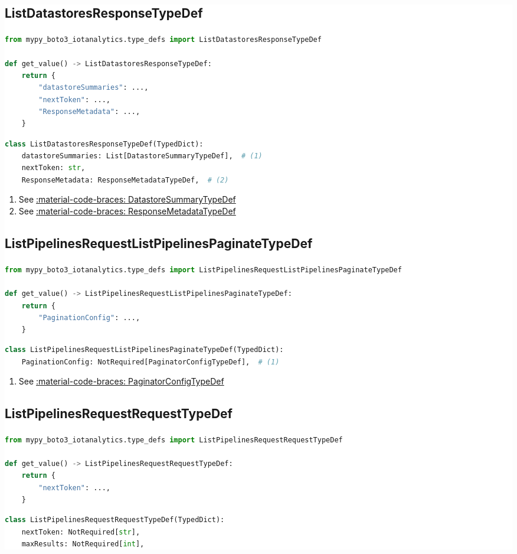 ## ListDatastoresResponseTypeDef

```python title="Usage Example"
from mypy_boto3_iotanalytics.type_defs import ListDatastoresResponseTypeDef

def get_value() -> ListDatastoresResponseTypeDef:
    return {
        "datastoreSummaries": ...,
        "nextToken": ...,
        "ResponseMetadata": ...,
    }
```

```python title="Definition"
class ListDatastoresResponseTypeDef(TypedDict):
    datastoreSummaries: List[DatastoreSummaryTypeDef],  # (1)
    nextToken: str,
    ResponseMetadata: ResponseMetadataTypeDef,  # (2)
```

1. See [:material-code-braces: DatastoreSummaryTypeDef](./type_defs.md#datastoresummarytypedef) 
2. See [:material-code-braces: ResponseMetadataTypeDef](./type_defs.md#responsemetadatatypedef) 
## ListPipelinesRequestListPipelinesPaginateTypeDef

```python title="Usage Example"
from mypy_boto3_iotanalytics.type_defs import ListPipelinesRequestListPipelinesPaginateTypeDef

def get_value() -> ListPipelinesRequestListPipelinesPaginateTypeDef:
    return {
        "PaginationConfig": ...,
    }
```

```python title="Definition"
class ListPipelinesRequestListPipelinesPaginateTypeDef(TypedDict):
    PaginationConfig: NotRequired[PaginatorConfigTypeDef],  # (1)
```

1. See [:material-code-braces: PaginatorConfigTypeDef](./type_defs.md#paginatorconfigtypedef) 
## ListPipelinesRequestRequestTypeDef

```python title="Usage Example"
from mypy_boto3_iotanalytics.type_defs import ListPipelinesRequestRequestTypeDef

def get_value() -> ListPipelinesRequestRequestTypeDef:
    return {
        "nextToken": ...,
    }
```

```python title="Definition"
class ListPipelinesRequestRequestTypeDef(TypedDict):
    nextToken: NotRequired[str],
    maxResults: NotRequired[int],
```
